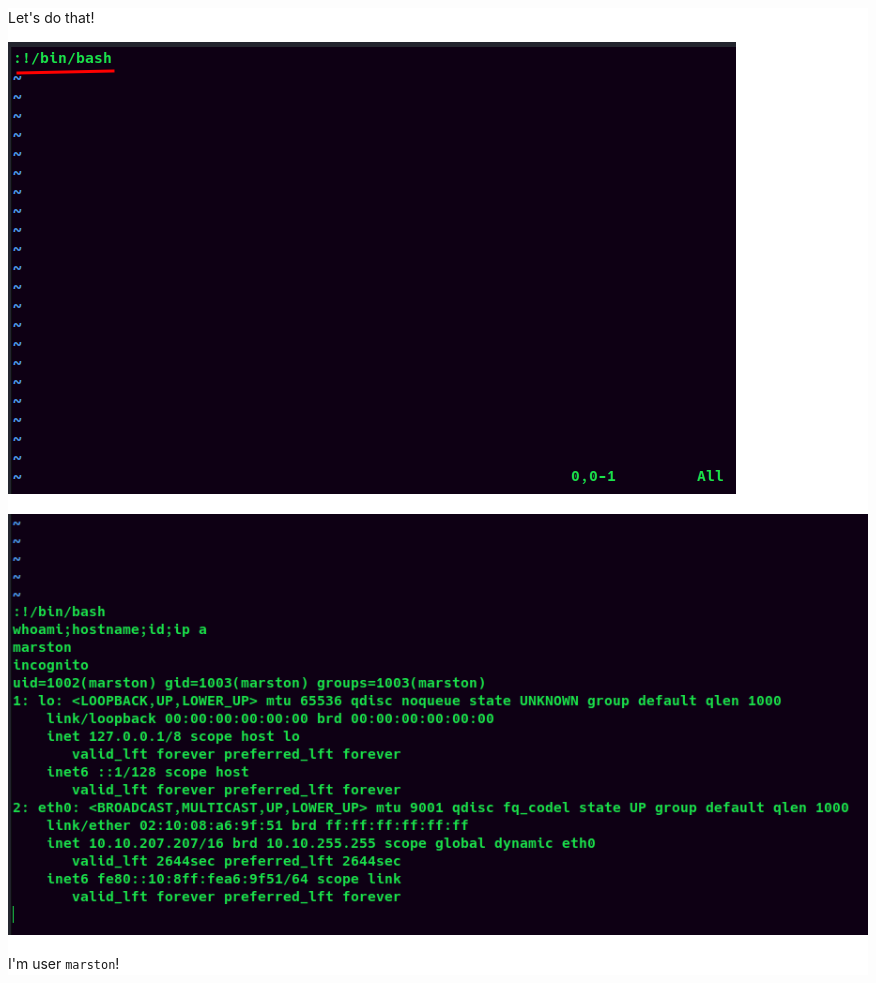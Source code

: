 Let's do that!

![](https://github.com/siunam321/CTF-Writeups/blob/main/TryHackMe/Cold-VVars/images/Pasted%20image%2020230120191004.png)

![](https://github.com/siunam321/CTF-Writeups/blob/main/TryHackMe/Cold-VVars/images/Pasted%20image%2020230120191017.png)

I'm user `marston`!
